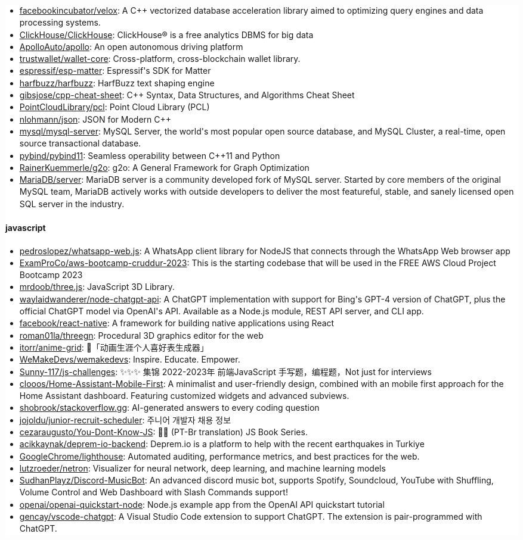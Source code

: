 * [facebookincubator/velox](https://github.com/facebookincubator/velox): A C++ vectorized database acceleration library aimed to optimizing query engines and data processing systems.
* [ClickHouse/ClickHouse](https://github.com/ClickHouse/ClickHouse): ClickHouse® is a free analytics DBMS for big data
* [ApolloAuto/apollo](https://github.com/ApolloAuto/apollo): An open autonomous driving platform
* [trustwallet/wallet-core](https://github.com/trustwallet/wallet-core): Cross-platform, cross-blockchain wallet library.
* [espressif/esp-matter](https://github.com/espressif/esp-matter): Espressif's SDK for Matter
* [harfbuzz/harfbuzz](https://github.com/harfbuzz/harfbuzz): HarfBuzz text shaping engine
* [gibsjose/cpp-cheat-sheet](https://github.com/gibsjose/cpp-cheat-sheet): C++ Syntax, Data Structures, and Algorithms Cheat Sheet
* [PointCloudLibrary/pcl](https://github.com/PointCloudLibrary/pcl): Point Cloud Library (PCL)
* [nlohmann/json](https://github.com/nlohmann/json): JSON for Modern C++
* [mysql/mysql-server](https://github.com/mysql/mysql-server): MySQL Server, the world's most popular open source database, and MySQL Cluster, a real-time, open source transactional database.
* [pybind/pybind11](https://github.com/pybind/pybind11): Seamless operability between C++11 and Python
* [RainerKuemmerle/g2o](https://github.com/RainerKuemmerle/g2o): g2o: A General Framework for Graph Optimization
* [MariaDB/server](https://github.com/MariaDB/server): MariaDB server is a community developed fork of MySQL server. Started by core members of the original MySQL team, MariaDB actively works with outside developers to deliver the most featureful, stable, and sanely licensed open SQL server in the industry.

#### javascript
* [pedroslopez/whatsapp-web.js](https://github.com/pedroslopez/whatsapp-web.js): A WhatsApp client library for NodeJS that connects through the WhatsApp Web browser app
* [ExamProCo/aws-bootcamp-cruddur-2023](https://github.com/ExamProCo/aws-bootcamp-cruddur-2023): This is the starting codebase that will be used in the FREE AWS Cloud Project Bootcamp 2023
* [mrdoob/three.js](https://github.com/mrdoob/three.js): JavaScript 3D Library.
* [waylaidwanderer/node-chatgpt-api](https://github.com/waylaidwanderer/node-chatgpt-api): A ChatGPT implementation with support for Bing's GPT-4 version of ChatGPT, plus the official ChatGPT model via OpenAI's API. Available as a Node.js module, REST API server, and CLI app.
* [facebook/react-native](https://github.com/facebook/react-native): A framework for building native applications using React
* [roman01la/threegn](https://github.com/roman01la/threegn): Procedural 3D graphics editor for the web
* [itorr/anime-grid](https://github.com/itorr/anime-grid): 🤖「动画生涯个人喜好表生成器」
* [WeMakeDevs/wemakedevs](https://github.com/WeMakeDevs/wemakedevs): Inspire. Educate. Empower.
* [Sunny-117/js-challenges](https://github.com/Sunny-117/js-challenges): ✨✨✨ 集锦 2022-2023年 前端JavaScript 手写题，编程题，Not just for interviews
* [clooos/Home-Assistant-Mobile-First](https://github.com/clooos/Home-Assistant-Mobile-First): A minimalist and user-friendly design, combined with an mobile first approach for the Home Assistant dashboard. Featuring customized widgets and advanced subviews.
* [shobrook/stackoverflow.gg](https://github.com/shobrook/stackoverflow.gg): AI-generated answers to every coding question
* [jojoldu/junior-recruit-scheduler](https://github.com/jojoldu/junior-recruit-scheduler): 주니어 개발자 채용 정보
* [cezaraugusto/You-Dont-Know-JS](https://github.com/cezaraugusto/You-Dont-Know-JS): 📗📒 (PT-Br translation) JS Book Series.
* [acikkaynak/deprem-io-backend](https://github.com/acikkaynak/deprem-io-backend): Deprem.io is a platform to help with the recent earthquakes in Turkiye
* [GoogleChrome/lighthouse](https://github.com/GoogleChrome/lighthouse): Automated auditing, performance metrics, and best practices for the web.
* [lutzroeder/netron](https://github.com/lutzroeder/netron): Visualizer for neural network, deep learning, and machine learning models
* [SudhanPlayz/Discord-MusicBot](https://github.com/SudhanPlayz/Discord-MusicBot): An advanced discord music bot, supports Spotify, Soundcloud, YouTube with Shuffling, Volume Control and Web Dashboard with Slash Commands support!
* [openai/openai-quickstart-node](https://github.com/openai/openai-quickstart-node): Node.js example app from the OpenAI API quickstart tutorial
* [gencay/vscode-chatgpt](https://github.com/gencay/vscode-chatgpt): A Visual Studio Code extension to support ChatGPT. The extension is pair-programmed with ChatGPT.
